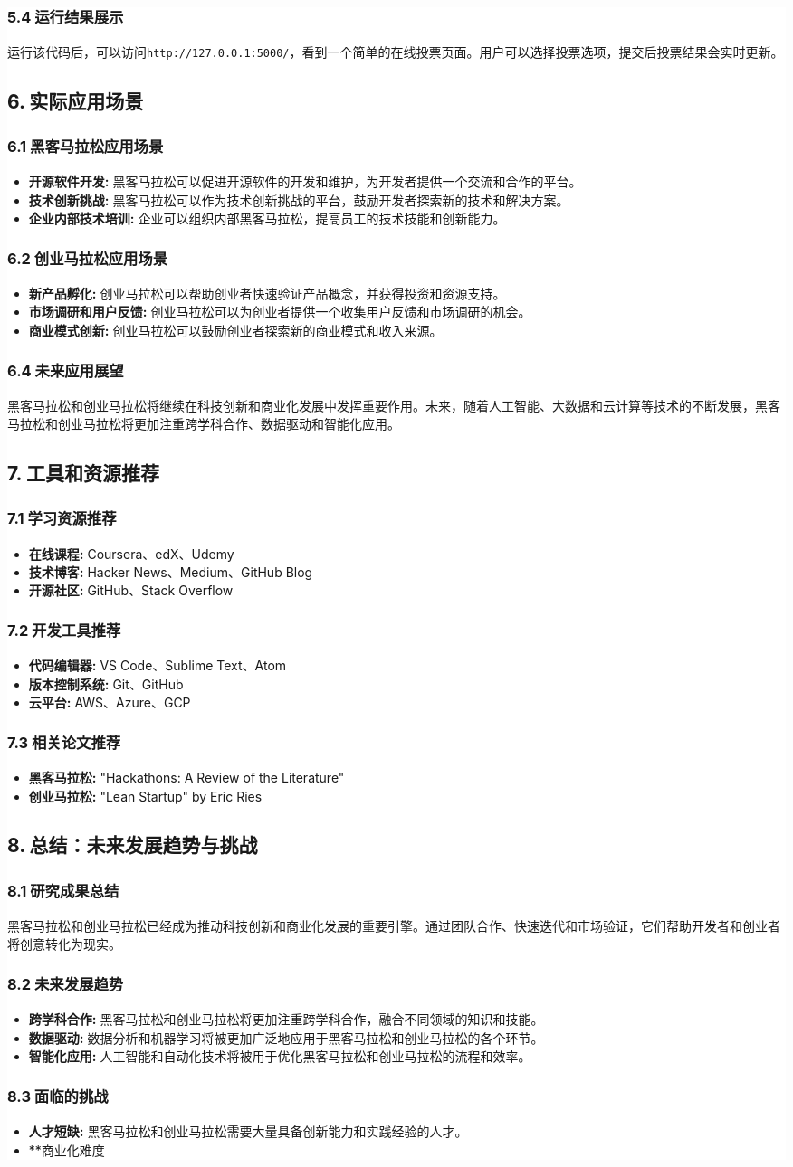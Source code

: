 ### 5.4  运行结果展示

运行该代码后，可以访问`http://127.0.0.1:5000/`，看到一个简单的在线投票页面。用户可以选择投票选项，提交后投票结果会实时更新。

## 6. 实际应用场景

### 6.1  黑客马拉松应用场景

* **开源软件开发:** 黑客马拉松可以促进开源软件的开发和维护，为开发者提供一个交流和合作的平台。
* **技术创新挑战:** 黑客马拉松可以作为技术创新挑战的平台，鼓励开发者探索新的技术和解决方案。
* **企业内部技术培训:** 企业可以组织内部黑客马拉松，提高员工的技术技能和创新能力。

### 6.2  创业马拉松应用场景

* **新产品孵化:** 创业马拉松可以帮助创业者快速验证产品概念，并获得投资和资源支持。
* **市场调研和用户反馈:** 创业马拉松可以为创业者提供一个收集用户反馈和市场调研的机会。
* **商业模式创新:** 创业马拉松可以鼓励创业者探索新的商业模式和收入来源。

### 6.4  未来应用展望

黑客马拉松和创业马拉松将继续在科技创新和商业化发展中发挥重要作用。未来，随着人工智能、大数据和云计算等技术的不断发展，黑客马拉松和创业马拉松将更加注重跨学科合作、数据驱动和智能化应用。

## 7. 工具和资源推荐

### 7.1  学习资源推荐

* **在线课程:** Coursera、edX、Udemy
* **技术博客:** Hacker News、Medium、GitHub Blog
* **开源社区:** GitHub、Stack Overflow

### 7.2  开发工具推荐

* **代码编辑器:** VS Code、Sublime Text、Atom
* **版本控制系统:** Git、GitHub
* **云平台:** AWS、Azure、GCP

### 7.3  相关论文推荐

* **黑客马拉松:** "Hackathons: A Review of the Literature"
* **创业马拉松:** "Lean Startup" by Eric Ries

## 8. 总结：未来发展趋势与挑战

### 8.1  研究成果总结

黑客马拉松和创业马拉松已经成为推动科技创新和商业化发展的重要引擎。通过团队合作、快速迭代和市场验证，它们帮助开发者和创业者将创意转化为现实。

### 8.2  未来发展趋势

* **跨学科合作:** 黑客马拉松和创业马拉松将更加注重跨学科合作，融合不同领域的知识和技能。
* **数据驱动:** 数据分析和机器学习将被更加广泛地应用于黑客马拉松和创业马拉松的各个环节。
* **智能化应用:** 人工智能和自动化技术将被用于优化黑客马拉松和创业马拉松的流程和效率。

### 8.3  面临的挑战

* **人才短缺:** 黑客马拉松和创业马拉松需要大量具备创新能力和实践经验的人才。
* **商业化难度